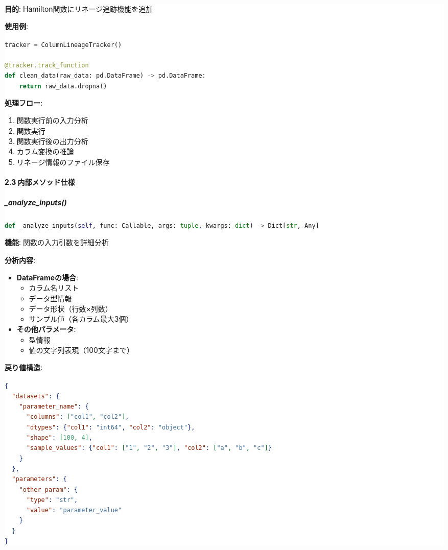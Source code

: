 **目的**: Hamilton関数にリネージ追跡機能を追加

**使用例**:
```python
tracker = ColumnLineageTracker()

@tracker.track_function
def clean_data(raw_data: pd.DataFrame) -> pd.DataFrame:
    return raw_data.dropna()
```

**処理フロー**:
1. 関数実行前の入力分析
2. 関数実行
3. 関数実行後の出力分析
4. カラム変換の推論
5. リネージ情報のファイル保存

#### 2.3 内部メソッド仕様

##### _analyze_inputs()
```python
def _analyze_inputs(self, func: Callable, args: tuple, kwargs: dict) -> Dict[str, Any]
```

**機能**: 関数の入力引数を詳細分析

**分析内容**:
- **DataFrameの場合**:
  - カラム名リスト
  - データ型情報
  - データ形状（行数×列数）
  - サンプル値（各カラム最大3個）
- **その他パラメータ**:
  - 型情報
  - 値の文字列表現（100文字まで）

**戻り値構造**:
```json
{
  "datasets": {
    "parameter_name": {
      "columns": ["col1", "col2"],
      "dtypes": {"col1": "int64", "col2": "object"},
      "shape": [100, 4],
      "sample_values": {"col1": ["1", "2", "3"], "col2": ["a", "b", "c"]}
    }
  },
  "parameters": {
    "other_param": {
      "type": "str",
      "value": "parameter_value"
    }
  }
}
```

